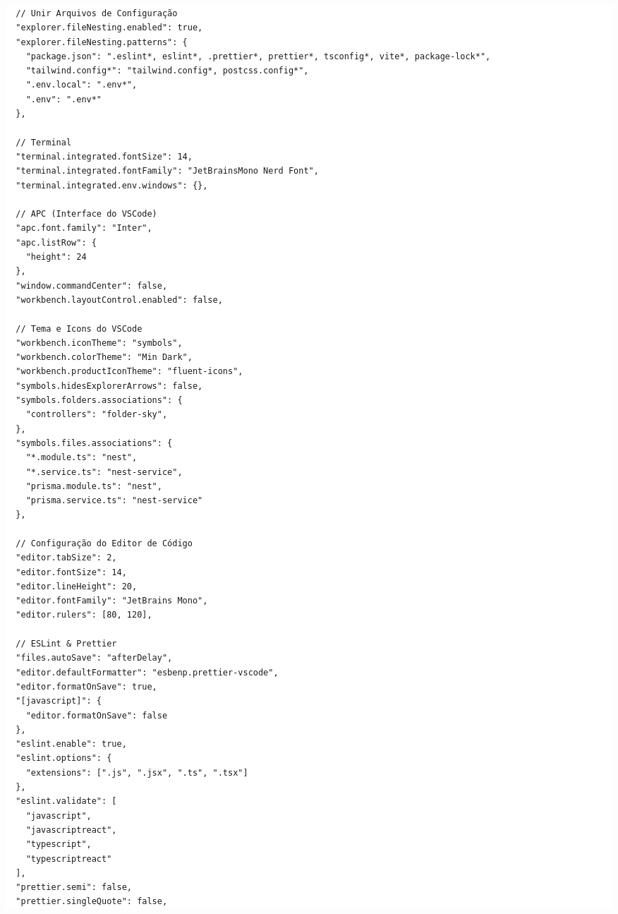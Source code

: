 ```
  // Unir Arquivos de Configuração
  "explorer.fileNesting.enabled": true,
  "explorer.fileNesting.patterns": {
    "package.json": ".eslint*, eslint*, .prettier*, prettier*, tsconfig*, vite*, package-lock*",
    "tailwind.config*": "tailwind.config*, postcss.config*",
    ".env.local": ".env*",
    ".env": ".env*"
  },

  // Terminal
  "terminal.integrated.fontSize": 14,
  "terminal.integrated.fontFamily": "JetBrainsMono Nerd Font",
  "terminal.integrated.env.windows": {},

  // APC (Interface do VSCode)
  "apc.font.family": "Inter",
  "apc.listRow": {
    "height": 24
  },
  "window.commandCenter": false,
  "workbench.layoutControl.enabled": false,

  // Tema e Icons do VSCode
  "workbench.iconTheme": "symbols",
  "workbench.colorTheme": "Min Dark",
  "workbench.productIconTheme": "fluent-icons",
  "symbols.hidesExplorerArrows": false,
  "symbols.folders.associations": {
    "controllers": "folder-sky",
  },
  "symbols.files.associations": {
    "*.module.ts": "nest",
    "*.service.ts": "nest-service",
    "prisma.module.ts": "nest",
    "prisma.service.ts": "nest-service"
  },

  // Configuração do Editor de Código
  "editor.tabSize": 2,
  "editor.fontSize": 14,
  "editor.lineHeight": 20,
  "editor.fontFamily": "JetBrains Mono",
  "editor.rulers": [80, 120],

  // ESLint & Prettier
  "files.autoSave": "afterDelay",
  "editor.defaultFormatter": "esbenp.prettier-vscode",
  "editor.formatOnSave": true,
  "[javascript]": {
    "editor.formatOnSave": false
  },
  "eslint.enable": true,
  "eslint.options": {
    "extensions": [".js", ".jsx", ".ts", ".tsx"]
  },
  "eslint.validate": [
    "javascript",
    "javascriptreact",
    "typescript",
    "typescriptreact"
  ],
  "prettier.semi": false,
  "prettier.singleQuote": false,
```